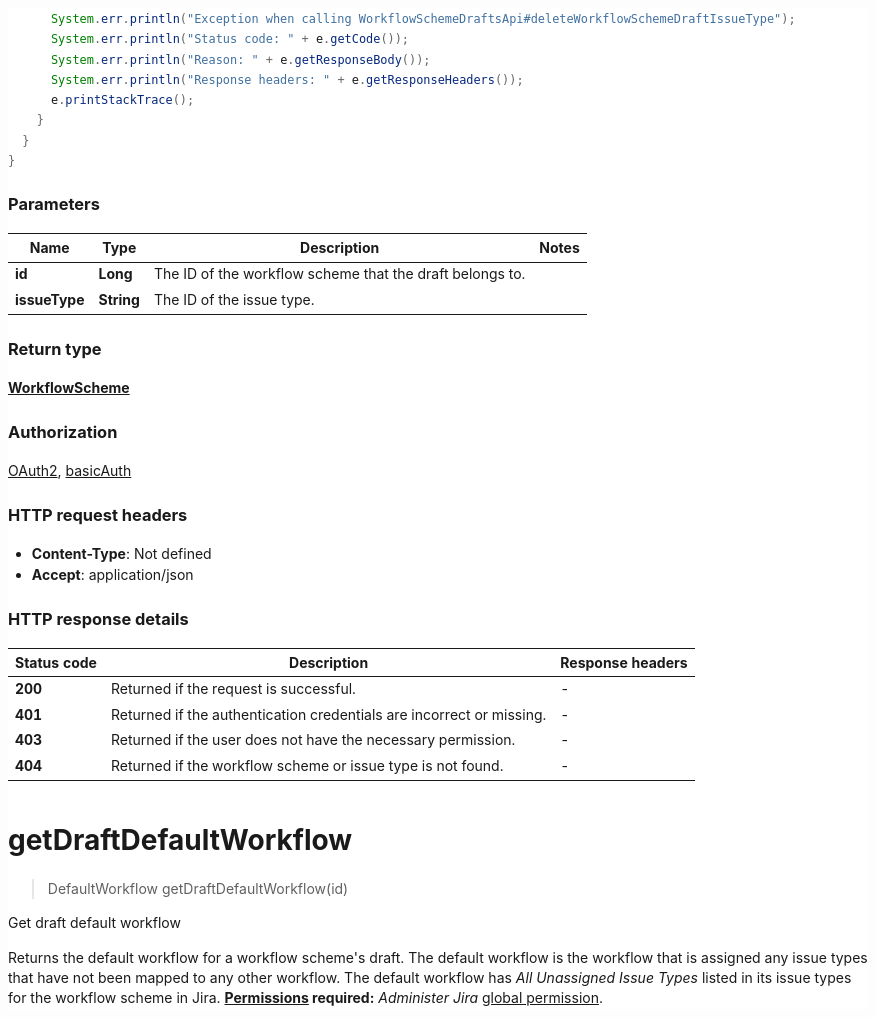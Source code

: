 ```java
      System.err.println("Exception when calling WorkflowSchemeDraftsApi#deleteWorkflowSchemeDraftIssueType");
      System.err.println("Status code: " + e.getCode());
      System.err.println("Reason: " + e.getResponseBody());
      System.err.println("Response headers: " + e.getResponseHeaders());
      e.printStackTrace();
    }
  }
}
```

### Parameters

| Name | Type | Description  | Notes |
|------------- | ------------- | ------------- | -------------|
| **id** | **Long**| The ID of the workflow scheme that the draft belongs to. | |
| **issueType** | **String**| The ID of the issue type. | |

### Return type

[**WorkflowScheme**](WorkflowScheme.md)

### Authorization

[OAuth2](../README.md#OAuth2), [basicAuth](../README.md#basicAuth)

### HTTP request headers

 - **Content-Type**: Not defined
 - **Accept**: application/json

### HTTP response details
| Status code | Description | Response headers |
|-------------|-------------|------------------|
| **200** | Returned if the request is successful. |  -  |
| **401** | Returned if the authentication credentials are incorrect or missing. |  -  |
| **403** | Returned if the user does not have the necessary permission. |  -  |
| **404** | Returned if the workflow scheme or issue type is not found. |  -  |

<a id="getDraftDefaultWorkflow"></a>
# **getDraftDefaultWorkflow**
> DefaultWorkflow getDraftDefaultWorkflow(id)

Get draft default workflow

Returns the default workflow for a workflow scheme&#39;s draft. The default workflow is the workflow that is assigned any issue types that have not been mapped to any other workflow. The default workflow has *All Unassigned Issue Types* listed in its issue types for the workflow scheme in Jira.  **[Permissions](#permissions) required:** *Administer Jira* [global permission](https://confluence.atlassian.com/x/x4dKLg).
